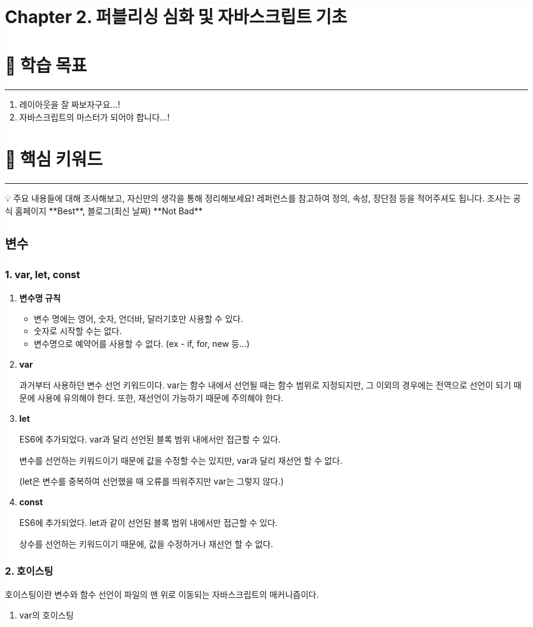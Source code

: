 # Chapter 2. 퍼블리싱 심화 및 자바스크립트 기초

# 📝 학습 목표

---

1. 레이아웃을 잘 짜보자구요…!
2. 자바스크립트의 마스터가 되어야 합니다…!

# 🎯 핵심 키워드

---

<aside>
💡 주요 내용들에 대해 조사해보고, 자신만의 생각을 통해 정리해보세요!
레퍼런스를 참고하여 정의, 속성, 장단점 등을 적어주셔도 됩니다.
조사는 공식 홈페이지 **Best**, 블로그(최신 날짜) **Not Bad**

</aside>

## 변수

### **1. var, let, const**

1. **변수명 규칙**
    - 변수 명에는 영어, 숫자, 언더바, 달러기호만 사용할 수 있다.
    - 숫자로 시작할 수는 없다.
    - 변수명으로 예약어를 사용할 수 없다. (ex - if, for, new 등…)
    
2. **var**
    
    과거부터 사용하던 변수 선언 키워드이다. var는 함수 내에서 선언될 때는 함수 범위로 지정되지만, 그 이외의 경우에는 전역으로 선언이 되기 때문에 사용에 유의해야 한다. 또한, 재선언이 가능하기 때문에 주의해야 한다.
    
3. **let**
    
    ES6에 추가되었다. var과 달리 선언된 블록 범위 내에서만 접근할 수 있다.
    
    변수를 선언하는 키워드이기 때문에 값을 수정할 수는 있지만, var과 달리 재선언 할 수 없다.
    
    (let은 변수를 중복하여 선언했을 때 오류를 띄워주지만 var는 그렇지 않다.)
    
4. **const**
    
    ES6에 추가되었다. let과 같이 선언된 블록 범위 내에서만 접근할 수 있다.
    
    상수를 선언하는 키워드이기 때문에, 값을 수정하거나 재선언 할 수 없다.
    

### 2. 호이스팅

호이스팅이란 변수와 함수 선언이 파일의 맨 위로 이동되는 자바스크립트의 매커니즘이다.

1. var의 호이스팅
    